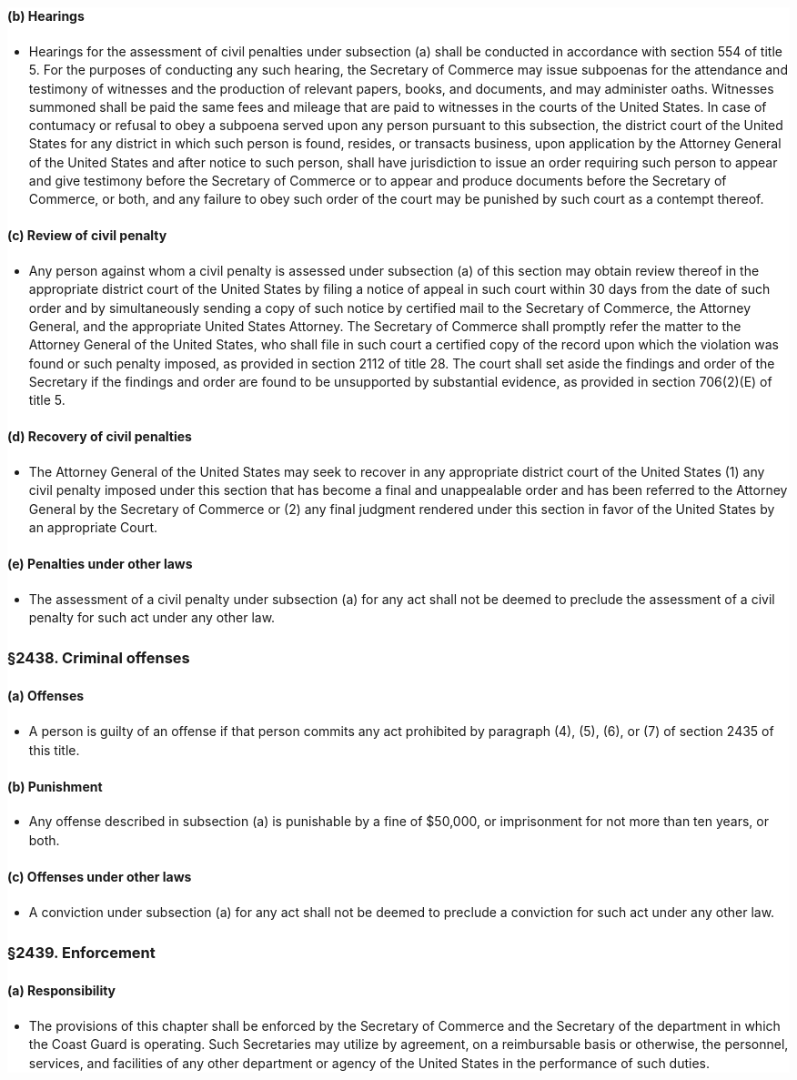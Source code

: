 #### (b) Hearings
* Hearings for the assessment of civil penalties under subsection (a) shall be conducted in accordance with section 554 of title 5. For the purposes of conducting any such hearing, the Secretary of Commerce may issue subpoenas for the attendance and testimony of witnesses and the production of relevant papers, books, and documents, and may administer oaths. Witnesses summoned shall be paid the same fees and mileage that are paid to witnesses in the courts of the United States. In case of contumacy or refusal to obey a subpoena served upon any person pursuant to this subsection, the district court of the United States for any district in which such person is found, resides, or transacts business, upon application by the Attorney General of the United States and after notice to such person, shall have jurisdiction to issue an order requiring such person to appear and give testimony before the Secretary of Commerce or to appear and produce documents before the Secretary of Commerce, or both, and any failure to obey such order of the court may be punished by such court as a contempt thereof.

#### (c) Review of civil penalty
* Any person against whom a civil penalty is assessed under subsection (a) of this section may obtain review thereof in the appropriate district court of the United States by filing a notice of appeal in such court within 30 days from the date of such order and by simultaneously sending a copy of such notice by certified mail to the Secretary of Commerce, the Attorney General, and the appropriate United States Attorney. The Secretary of Commerce shall promptly refer the matter to the Attorney General of the United States, who shall file in such court a certified copy of the record upon which the violation was found or such penalty imposed, as provided in section 2112 of title 28. The court shall set aside the findings and order of the Secretary if the findings and order are found to be unsupported by substantial evidence, as provided in section 706(2)(E) of title 5.

#### (d) Recovery of civil penalties
* The Attorney General of the United States may seek to recover in any appropriate district court of the United States (1) any civil penalty imposed under this section that has become a final and unappealable order and has been referred to the Attorney General by the Secretary of Commerce or (2) any final judgment rendered under this section in favor of the United States by an appropriate Court.

#### (e) Penalties under other laws
* The assessment of a civil penalty under subsection (a) for any act shall not be deemed to preclude the assessment of a civil penalty for such act under any other law.

### §2438. Criminal offenses
#### (a) Offenses
* A person is guilty of an offense if that person commits any act prohibited by paragraph (4), (5), (6), or (7) of section 2435 of this title.

#### (b) Punishment
* Any offense described in subsection (a) is punishable by a fine of $50,000, or imprisonment for not more than ten years, or both.

#### (c) Offenses under other laws
* A conviction under subsection (a) for any act shall not be deemed to preclude a conviction for such act under any other law.

### §2439. Enforcement
#### (a) Responsibility
* The provisions of this chapter shall be enforced by the Secretary of Commerce and the Secretary of the department in which the Coast Guard is operating. Such Secretaries may utilize by agreement, on a reimbursable basis or otherwise, the personnel, services, and facilities of any other department or agency of the United States in the performance of such duties.
